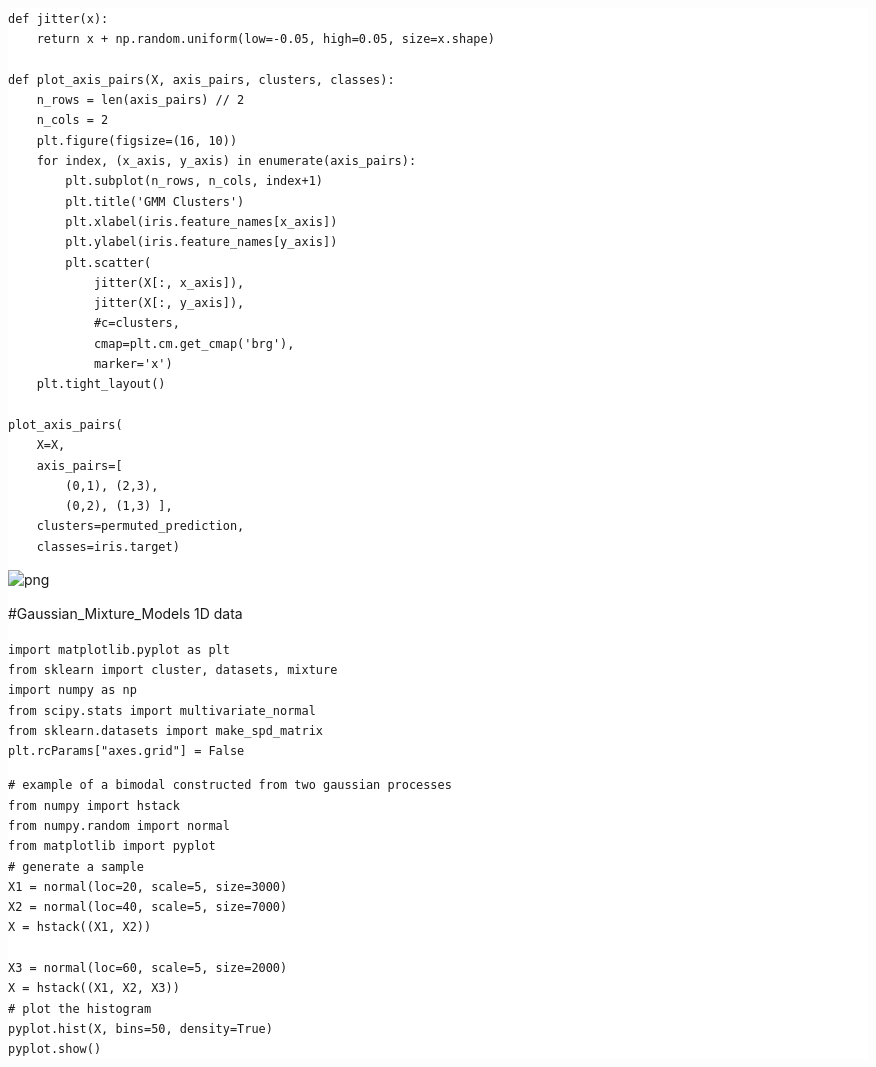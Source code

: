 


```
def jitter(x):
    return x + np.random.uniform(low=-0.05, high=0.05, size=x.shape)

def plot_axis_pairs(X, axis_pairs, clusters, classes):
    n_rows = len(axis_pairs) // 2
    n_cols = 2
    plt.figure(figsize=(16, 10))
    for index, (x_axis, y_axis) in enumerate(axis_pairs):
        plt.subplot(n_rows, n_cols, index+1)
        plt.title('GMM Clusters')
        plt.xlabel(iris.feature_names[x_axis])
        plt.ylabel(iris.feature_names[y_axis])
        plt.scatter(
            jitter(X[:, x_axis]), 
            jitter(X[:, y_axis]), 
            #c=clusters, 
            cmap=plt.cm.get_cmap('brg'),
            marker='x')
    plt.tight_layout()
    
plot_axis_pairs(
    X=X,
    axis_pairs=[ 
        (0,1), (2,3), 
        (0,2), (1,3) ],
    clusters=permuted_prediction,
    classes=iris.target)
```


![png](practice_Pad_files/practice_Pad_146_0.png)


#Gaussian_Mixture_Models 1D data


```
import matplotlib.pyplot as plt
from sklearn import cluster, datasets, mixture
import numpy as np
from scipy.stats import multivariate_normal
from sklearn.datasets import make_spd_matrix
plt.rcParams["axes.grid"] = False
```


```
# example of a bimodal constructed from two gaussian processes
from numpy import hstack
from numpy.random import normal
from matplotlib import pyplot
# generate a sample
X1 = normal(loc=20, scale=5, size=3000)
X2 = normal(loc=40, scale=5, size=7000)
X = hstack((X1, X2))

X3 = normal(loc=60, scale=5, size=2000)
X = hstack((X1, X2, X3))
# plot the histogram
pyplot.hist(X, bins=50, density=True)
pyplot.show()
```
